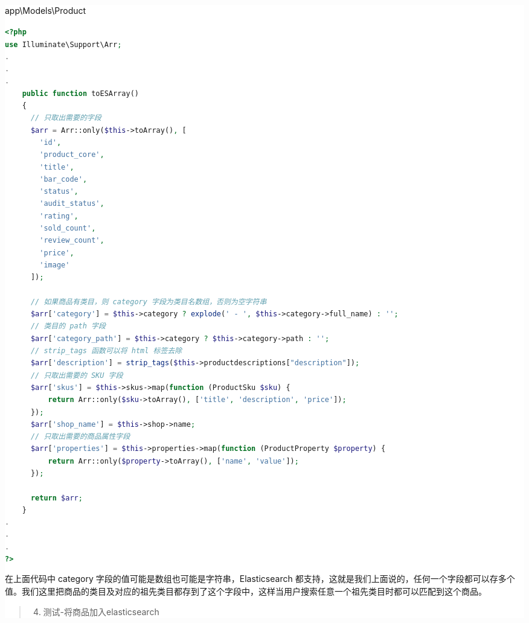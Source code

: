 app\Models\Product

```php
<?php
use Illuminate\Support\Arr;
.
.
.
    public function toESArray()
    {
      // 只取出需要的字段
      $arr = Arr::only($this->toArray(), [
        'id',
        'product_core',
        'title',
        'bar_code',
        'status',
        'audit_status',
        'rating',
        'sold_count',
        'review_count',
        'price',
        'image'
      ]);

      // 如果商品有类目，则 category 字段为类目名数组，否则为空字符串
      $arr['category'] = $this->category ? explode(' - ', $this->category->full_name) : '';
      // 类目的 path 字段
      $arr['category_path'] = $this->category ? $this->category->path : '';
      // strip_tags 函数可以将 html 标签去除
      $arr['description'] = strip_tags($this->productdescriptions["description"]);
      // 只取出需要的 SKU 字段
      $arr['skus'] = $this->skus->map(function (ProductSku $sku) {
          return Arr::only($sku->toArray(), ['title', 'description', 'price']);
      });
      $arr['shop_name'] = $this->shop->name;
      // 只取出需要的商品属性字段
      $arr['properties'] = $this->properties->map(function (ProductProperty $property) {
          return Arr::only($property->toArray(), ['name', 'value']);
      });

      return $arr;
    }
.
.
.
?>
```

在上面代码中 category 字段的值可能是数组也可能是字符串，Elasticsearch 都支持，这就是我们上面说的，任何一个字段都可以存多个值。我们这里把商品的类目及对应的祖先类目都存到了这个字段中，这样当用户搜索任意一个祖先类目时都可以匹配到这个商品。

>4. 测试-将商品加入elasticsearch
